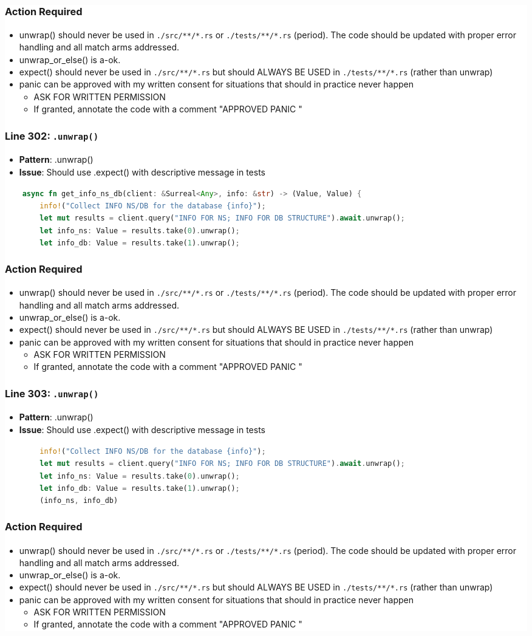 ### Action Required

- unwrap() should never be used in `./src/**/*.rs` or `./tests/**/*.rs` (period). The code should be updated with proper error handling and all match arms addressed.
- unwrap_or_else() is a-ok. 
- expect() should never be used in `./src/**/*.rs` but should ALWAYS BE USED in `./tests/**/*.rs` (rather than unwrap)
- panic can be approved with my written consent for situations that should in practice never happen  
  - ASK FOR WRITTEN PERMISSION
  - If granted, annotate the code with a comment "APPROVED PANIC "


### Line 302: `.unwrap()`

- **Pattern**: .unwrap()
- **Issue**: Should use .expect() with descriptive message in tests

```rust
	async fn get_info_ns_db(client: &Surreal<Any>, info: &str) -> (Value, Value) {
		info!("Collect INFO NS/DB for the database {info}");
		let mut results = client.query("INFO FOR NS; INFO FOR DB STRUCTURE").await.unwrap();
		let info_ns: Value = results.take(0).unwrap();
		let info_db: Value = results.take(1).unwrap();
```

### Action Required

- unwrap() should never be used in `./src/**/*.rs` or `./tests/**/*.rs` (period). The code should be updated with proper error handling and all match arms addressed.
- unwrap_or_else() is a-ok. 
- expect() should never be used in `./src/**/*.rs` but should ALWAYS BE USED in `./tests/**/*.rs` (rather than unwrap)
- panic can be approved with my written consent for situations that should in practice never happen  
  - ASK FOR WRITTEN PERMISSION
  - If granted, annotate the code with a comment "APPROVED PANIC "


### Line 303: `.unwrap()`

- **Pattern**: .unwrap()
- **Issue**: Should use .expect() with descriptive message in tests

```rust
		info!("Collect INFO NS/DB for the database {info}");
		let mut results = client.query("INFO FOR NS; INFO FOR DB STRUCTURE").await.unwrap();
		let info_ns: Value = results.take(0).unwrap();
		let info_db: Value = results.take(1).unwrap();
		(info_ns, info_db)
```

### Action Required

- unwrap() should never be used in `./src/**/*.rs` or `./tests/**/*.rs` (period). The code should be updated with proper error handling and all match arms addressed.
- unwrap_or_else() is a-ok. 
- expect() should never be used in `./src/**/*.rs` but should ALWAYS BE USED in `./tests/**/*.rs` (rather than unwrap)
- panic can be approved with my written consent for situations that should in practice never happen  
  - ASK FOR WRITTEN PERMISSION
  - If granted, annotate the code with a comment "APPROVED PANIC "
